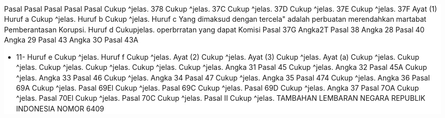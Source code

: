 Pasal Pasal Pasal Pasal Pasal Cukup ^jelas. 378 Cukup ^jelas. 37C Cukup ^jelas. 37D Cukup ^jelas. 37E Cukup ^jelas. 37F Ayat (1) Huruf a Cukup ^jelas. Huruf b Cukup ^jelas. Huruf c Yang dimaksud dengan tercela" adalah perbuatan merendahkan martabat Pemberantasan Korupsi. Huruf d Cukupjelas. operbrratan yang dapat Komisi
Pasal 37G
Angka2T
Pasal 38
Angka 28
Pasal 40
Angka 29
Pasal 43
Angka 3O
Pasal 43A
- 11- Huruf e Cukup ^jelas. Huruf f Cukup ^jelas. Ayat (2) Cukup ^jelas. Ayat (3) Cukup ^jelas. Ayat (a) Cukup ^jelas. Cukup ^jelas. Cukup ^jelas. Cukup ^jelas. Cukup ^jelas. Cukup ^jelas. Angka 31
Pasal 45
Cukup ^jelas. Angka 32
Pasal 45A
Cukup ^jelas. Angka 33
Pasal 46
Cukup ^jelas. Angka 34
Pasal 47
Cukup ^jelas. Angka 35
Pasal 474
Cukup ^jelas. Angka 36
Pasal 69A
Cukup ^jelas. Pasal 69El Cukup ^jelas.
Pasal 69C
Cukup ^jelas.
Pasal 69D
Cukup ^jelas. Angka 37 Pasal 7OA Cukup ^jelas. Pasal 70El Cukup ^jelas.
Pasal 70C
Cukup ^jelas.
Pasal II
Cukup ^jelas. TAMBAHAN LEMBARAN NEGARA REPUBLIK INDONESIA NOMOR 6409